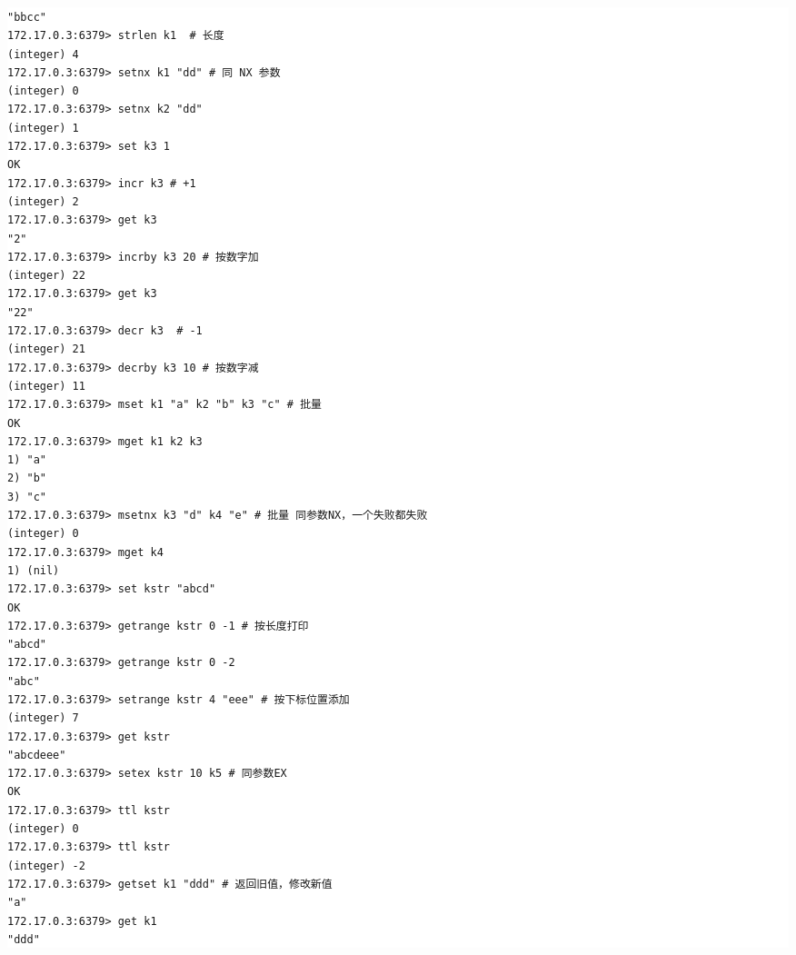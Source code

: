 ```shell
"bbcc"
172.17.0.3:6379> strlen k1  # 长度
(integer) 4
172.17.0.3:6379> setnx k1 "dd" # 同 NX 参数
(integer) 0
172.17.0.3:6379> setnx k2 "dd"
(integer) 1
172.17.0.3:6379> set k3 1 
OK
172.17.0.3:6379> incr k3 # +1
(integer) 2
172.17.0.3:6379> get k3
"2"
172.17.0.3:6379> incrby k3 20 # 按数字加
(integer) 22
172.17.0.3:6379> get k3
"22"
172.17.0.3:6379> decr k3  # -1
(integer) 21
172.17.0.3:6379> decrby k3 10 # 按数字减
(integer) 11
172.17.0.3:6379> mset k1 "a" k2 "b" k3 "c" # 批量
OK
172.17.0.3:6379> mget k1 k2 k3
1) "a"
2) "b"
3) "c"
172.17.0.3:6379> msetnx k3 "d" k4 "e" # 批量 同参数NX，一个失败都失败
(integer) 0
172.17.0.3:6379> mget k4
1) (nil)
172.17.0.3:6379> set kstr "abcd" 
OK
172.17.0.3:6379> getrange kstr 0 -1 # 按长度打印
"abcd"
172.17.0.3:6379> getrange kstr 0 -2
"abc"
172.17.0.3:6379> setrange kstr 4 "eee" # 按下标位置添加
(integer) 7
172.17.0.3:6379> get kstr
"abcdeee"
172.17.0.3:6379> setex kstr 10 k5 # 同参数EX 
OK
172.17.0.3:6379> ttl kstr
(integer) 0
172.17.0.3:6379> ttl kstr
(integer) -2
172.17.0.3:6379> getset k1 "ddd" # 返回旧值，修改新值
"a"
172.17.0.3:6379> get k1
"ddd"

```
